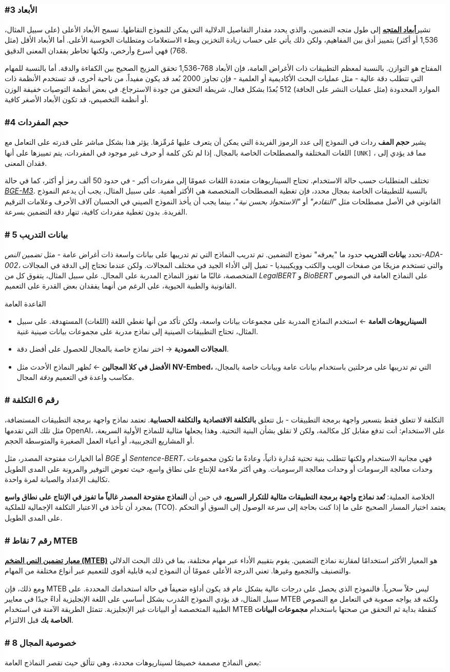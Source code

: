 <h3 id="3-Dimensionality" class="common-anchor-header">#3 الأبعاد</h3><p>تشير<a href="https://zilliz.com/glossary/dimensionality-reduction"><strong>أبعاد المتجه</strong></a> إلى طول متجه التضمين، والذي يحدد مقدار التفاصيل الدلالية التي يمكن للنموذج التقاطها. تسمح الأبعاد الأعلى (على سبيل المثال، 1,536 أو أكثر) بتمييز أدق بين المفاهيم، ولكن ذلك يأتي على حساب زيادة التخزين وبطء الاستعلامات ومتطلبات الحوسبة الأعلى. أما الأبعاد الأقل (مثل 768) فهي أسرع وأرخص، ولكنها تخاطر بفقدان المعنى الدقيق.</p>
<p>المفتاح هو التوازن. بالنسبة لمعظم التطبيقات ذات الأغراض العامة، فإن الأبعاد 768-1,536 تحقق المزيج الصحيح بين الكفاءة والدقة. أما بالنسبة للمهام التي تتطلب دقة عالية - مثل عمليات البحث الأكاديمية أو العلمية - فإن تجاوز 2000 بُعد قد يكون مفيداً. من ناحية أخرى، قد تستخدم الأنظمة ذات الموارد المحدودة (مثل عمليات النشر على الحافة) 512 بُعدًا بشكل فعال، شريطة التحقق من جودة الاسترجاع. في بعض أنظمة التوصيات خفيفة الوزن أو أنظمة التخصيص، قد تكون الأبعاد الأصغر كافية.</p>
<h3 id="4-Vocabulary-Size" class="common-anchor-header">#4 حجم المفردات</h3><p>يشير <strong>حجم المف</strong> ردات في النموذج إلى عدد الرموز الفريدة التي يمكن أن يتعرف عليها مُرمِّزها. يؤثر هذا بشكل مباشر على قدرته على التعامل مع اللغات المختلفة والمصطلحات الخاصة بالمجال. إذا لم تكن كلمة أو حرف غير موجود في المفردات، يتم تمييزها على أنها <code translate="no">[UNK]</code> ، مما قد يؤدي إلى فقدان المعنى.</p>
<p>تختلف المتطلبات حسب حالة الاستخدام. تحتاج السيناريوهات متعددة اللغات عمومًا إلى مفردات أكبر - في حدود 50 ألف رمز أو أكثر، كما في حالة <a href="https://zilliz.com/ai-models/bge-m3"><em>BGE-M3</em></a>. بالنسبة للتطبيقات الخاصة بمجال محدد، فإن تغطية المصطلحات المتخصصة هي الأكثر أهمية. على سبيل المثال، يجب أن يدعم النموذج القانوني في الأصل مصطلحات مثل <em>&quot;التقادم&quot;</em> أو <em>&quot;الاستحواذ بحسن نية</em>&quot;، بينما يجب أن يأخذ النموذج الصيني في الحسبان آلاف الأحرف وعلامات الترقيم الفريدة. بدون تغطية مفردات كافية، تنهار دقة التضمين بسرعة.</p>
<h3 id="-5-Training-Data" class="common-anchor-header"># 5 بيانات التدريب</h3><p>تحدد <strong>بيانات التدريب</strong> حدود ما "يعرفه" نموذج التضمين. تم تدريب النماذج التي تم تدريبها على بيانات واسعة ذات أغراض عامة - مثل <em>تضمين النص-ADA-002،</em> والتي تستخدم مزيجًا من صفحات الويب والكتب وويكيبيديا - تميل إلى الأداء الجيد في مختلف المجالات. ولكن عندما تحتاج إلى الدقة في المجالات المتخصصة، غالبًا ما تفوز النماذج المدربة على المجال. على سبيل المثال، يتفوق كل من <em>LegalBERT</em> و <em>BioBERT</em> على النماذج العامة في النصوص القانونية والطبية الحيوية، على الرغم من أنهما يفقدان بعض القدرة على التعميم.</p>
<p>القاعدة العامة</p>
<ul>
<li><p><strong>السيناريوهات العامة</strong> ← استخدم النماذج المدربة على مجموعات بيانات واسعة، ولكن تأكد من أنها تغطي اللغة (اللغات) المستهدفة. على سبيل المثال، تحتاج التطبيقات الصينية إلى نماذج مدربة على مجموعات بيانات صينية غنية.</p></li>
<li><p><strong>المجالات العمودية</strong> → اختر نماذج خاصة بالمجال للحصول على أفضل دقة.</p></li>
<li><p><strong>الأفضل في كلا المجالين</strong> ← تُظهر النماذج الأحدث مثل <strong>NV-Embed،</strong> التي تم تدريبها على مرحلتين باستخدام بيانات عامة وبيانات خاصة بالمجال، مكاسب واعدة في التعميم <em>ودقة</em> المجال.</p></li>
</ul>
<h3 id="-6-Cost" class="common-anchor-header"># رقم 6 التكلفة</h3><p>التكلفة لا تتعلق فقط بتسعير واجهة برمجة التطبيقات - بل تتعلق <strong>بالتكلفة الاقتصادية</strong> <strong>والتكلفة الحسابية</strong>. تعتمد نماذج واجهة برمجة التطبيقات المستضافة، مثل تلك التي تقدمها OpenAI، على الاستخدام: أنت تدفع مقابل كل مكالمة، ولكن لا تقلق بشأن البنية التحتية. وهذا يجعلها مثالية للنماذج الأولية السريعة، أو المشاريع التجريبية، أو أعباء العمل الصغيرة والمتوسطة الحجم.</p>
<p>أما الخيارات مفتوحة المصدر، مثل <em>BGE</em> أو <em>Sentence-BERT،</em> فهي مجانية الاستخدام ولكنها تتطلب بنية تحتية مُدارة ذاتياً، وعادةً ما تكون مجموعات وحدات معالجة الرسومات أو وحدات معالجة الرسوميات. وهي أكثر ملاءمة للإنتاج على نطاق واسع، حيث تعوض التوفير والمرونة على المدى الطويل تكاليف الإعداد والصيانة لمرة واحدة.</p>
<p>الخلاصة العملية: <strong>تُعد نماذج واجهة برمجة التطبيقات مثالية للتكرار السريع،</strong> في حين أن <strong>النماذج مفتوحة المصدر غالباً ما تفوز في الإنتاج على نطاق واسع</strong> بمجرد أن تأخذ في الاعتبار التكلفة الإجمالية للملكية (TCO). يعتمد اختيار المسار الصحيح على ما إذا كنت بحاجة إلى سرعة الوصول إلى السوق أو التحكم على المدى الطويل.</p>
<h3 id="-7-MTEB-Score" class="common-anchor-header"># رقم 7 نقاط MTEB</h3><p><a href="https://zilliz.com/glossary/massive-text-embedding-benchmark-(mteb)"><strong>معيار تضمين النص الضخم (MTEB)</strong></a> هو المعيار الأكثر استخدامًا لمقارنة نماذج التضمين. يقوم بتقييم الأداء عبر مهام مختلفة، بما في ذلك البحث الدلالي والتصنيف والتجميع وغيرها. تعني الدرجة الأعلى عمومًا أن النموذج لديه قابلية أقوى للتعميم عبر أنواع مختلفة من المهام.</p>
<p>ومع ذلك، فإن MTEB ليس حلاً سحرياً. فالنموذج الذي يحصل على درجات عالية بشكل عام قد يكون أداؤه ضعيفاً في حالة استخدامك المحددة. على سبيل المثال، قد يؤدي النموذج المُدرب بشكل أساسي على اللغة الإنجليزية أداءً جيدًا في معايير MTEB ولكنه قد يواجه صعوبة في التعامل مع النصوص الطبية المتخصصة أو البيانات غير الإنجليزية. تتمثل الطريقة الآمنة في استخدام MTEB كنقطة بداية ثم التحقق من صحتها باستخدام <strong>مجموعات البيانات الخاصة بك</strong> قبل الالتزام.</p>
<h3 id="-8-Domain-Specificity" class="common-anchor-header"># 8 خصوصية المجال</h3><p>بعض النماذج مصممة خصيصًا لسيناريوهات محددة، وهي تتألق حيث تقصر النماذج العامة:</p>
<ul>